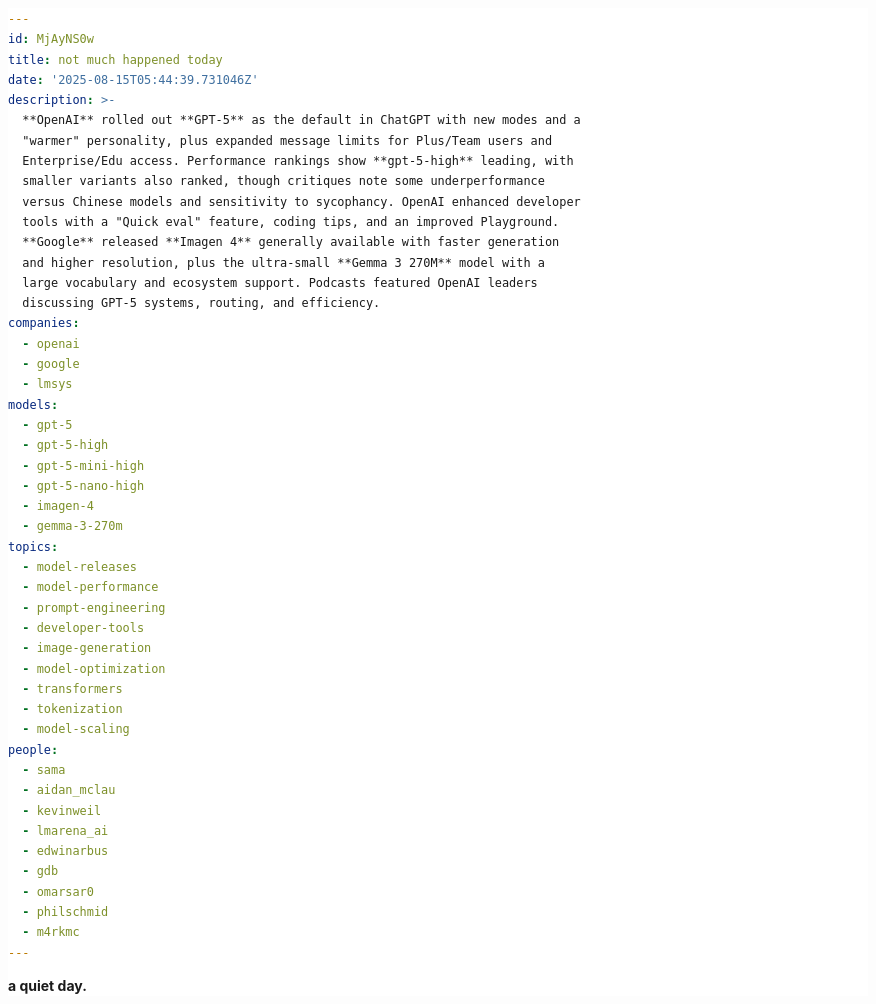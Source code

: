 ```yaml
---
id: MjAyNS0w
title: not much happened today
date: '2025-08-15T05:44:39.731046Z'
description: >-
  **OpenAI** rolled out **GPT-5** as the default in ChatGPT with new modes and a
  "warmer" personality, plus expanded message limits for Plus/Team users and
  Enterprise/Edu access. Performance rankings show **gpt-5-high** leading, with
  smaller variants also ranked, though critiques note some underperformance
  versus Chinese models and sensitivity to sycophancy. OpenAI enhanced developer
  tools with a "Quick eval" feature, coding tips, and an improved Playground.
  **Google** released **Imagen 4** generally available with faster generation
  and higher resolution, plus the ultra-small **Gemma 3 270M** model with a
  large vocabulary and ecosystem support. Podcasts featured OpenAI leaders
  discussing GPT-5 systems, routing, and efficiency.
companies:
  - openai
  - google
  - lmsys
models:
  - gpt-5
  - gpt-5-high
  - gpt-5-mini-high
  - gpt-5-nano-high
  - imagen-4
  - gemma-3-270m
topics:
  - model-releases
  - model-performance
  - prompt-engineering
  - developer-tools
  - image-generation
  - model-optimization
  - transformers
  - tokenization
  - model-scaling
people:
  - sama
  - aidan_mclau
  - kevinweil
  - lmarena_ai
  - edwinarbus
  - gdb
  - omarsar0
  - philschmid
  - m4rkmc
---
```



**a quiet day.**
